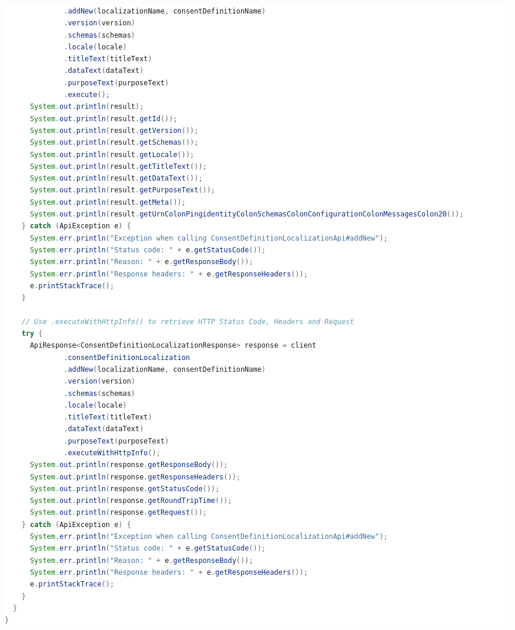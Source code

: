 ```java
              .addNew(localizationName, consentDefinitionName)
              .version(version)
              .schemas(schemas)
              .locale(locale)
              .titleText(titleText)
              .dataText(dataText)
              .purposeText(purposeText)
              .execute();
      System.out.println(result);
      System.out.println(result.getId());
      System.out.println(result.getVersion());
      System.out.println(result.getSchemas());
      System.out.println(result.getLocale());
      System.out.println(result.getTitleText());
      System.out.println(result.getDataText());
      System.out.println(result.getPurposeText());
      System.out.println(result.getMeta());
      System.out.println(result.getUrnColonPingidentityColonSchemasColonConfigurationColonMessagesColon20());
    } catch (ApiException e) {
      System.err.println("Exception when calling ConsentDefinitionLocalizationApi#addNew");
      System.err.println("Status code: " + e.getStatusCode());
      System.err.println("Reason: " + e.getResponseBody());
      System.err.println("Response headers: " + e.getResponseHeaders());
      e.printStackTrace();
    }

    // Use .executeWithHttpInfo() to retrieve HTTP Status Code, Headers and Request
    try {
      ApiResponse<ConsentDefinitionLocalizationResponse> response = client
              .consentDefinitionLocalization
              .addNew(localizationName, consentDefinitionName)
              .version(version)
              .schemas(schemas)
              .locale(locale)
              .titleText(titleText)
              .dataText(dataText)
              .purposeText(purposeText)
              .executeWithHttpInfo();
      System.out.println(response.getResponseBody());
      System.out.println(response.getResponseHeaders());
      System.out.println(response.getStatusCode());
      System.out.println(response.getRoundTripTime());
      System.out.println(response.getRequest());
    } catch (ApiException e) {
      System.err.println("Exception when calling ConsentDefinitionLocalizationApi#addNew");
      System.err.println("Status code: " + e.getStatusCode());
      System.err.println("Reason: " + e.getResponseBody());
      System.err.println("Response headers: " + e.getResponseHeaders());
      e.printStackTrace();
    }
  }
}

```
